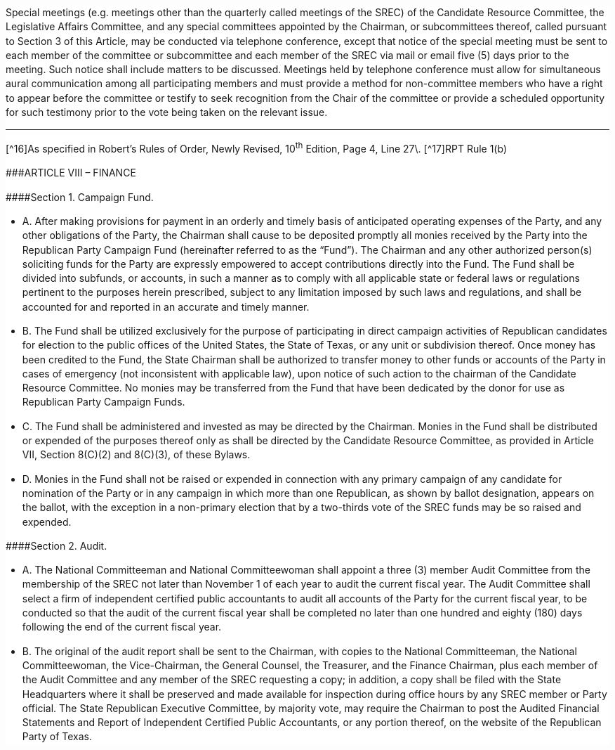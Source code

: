 Special meetings (e.g. meetings other than the quarterly called meetings of the SREC) of the Candidate Resource Committee, the Legislative Affairs Committee, and any special committees appointed by the Chairman, or subcommittees thereof, called pursuant to Section 3 of this Article, may be conducted via telephone conference, except that notice of the special meeting must be sent to each member of the committee or subcommittee and each member of the SREC via mail or email five (5) days prior to the meeting. Such notice shall include matters to be discussed. Meetings held by telephone conference must allow for simultaneous aural communication among all participating members and must provide a method for non-committee members who have a right to appear before the committee or testify to seek recognition from the Chair of the committee or provide a scheduled opportunity for such testimony prior to the vote being taken on the relevant issue.

<hr><footnotes>[^16]As specified in Robert’s Rules of Order, Newly Revised, 10<sup>th</sup> Edition, Page 4, Line 27\. 
[^17]RPT Rule 1(b)
</footnotes>

###ARTICLE VIII – FINANCE

####Section 1\. Campaign Fund.

* A.  After making provisions for payment in an orderly and timely basis of anticipated operating expenses of the Party, and any other obligations of the Party, the Chairman shall cause to be deposited promptly all monies received by the Party into the Republican Party Campaign Fund (hereinafter referred to as the “Fund”). The Chairman and any other authorized person(s) soliciting funds for the Party are expressly empowered to accept contributions directly into the Fund. The Fund shall be divided into subfunds, or accounts, in such a manner as to comply with all applicable state or federal laws or regulations pertinent to the purposes herein prescribed, subject to any limitation imposed by such laws and regulations, and shall be accounted for and reported in an accurate and timely manner.

* B.  The Fund shall be utilized exclusively for the purpose of participating in direct campaign activities of Republican candidates for election to the public offices of the United States, the State of Texas, or any unit or subdivision thereof. Once money has been credited to the Fund, the State Chairman shall be authorized to transfer money to other funds or accounts of the Party in cases of emergency (not inconsistent with applicable law), upon notice of such action to the chairman of the Candidate Resource Committee. No monies may be transferred from the Fund that have been dedicated by the donor for use as Republican Party Campaign Funds.

* C.  The Fund shall be administered and invested as may be directed by the Chairman. Monies in the Fund shall be distributed or expended of the purposes thereof only as shall be directed by the Candidate Resource Committee, as provided in Article VII, Section 8(C)(2) and 8(C)(3), of these Bylaws.

* D.  Monies in the Fund shall not be raised or expended in connection with any primary campaign of any candidate for nomination of the Party or in any campaign in which more than one Republican, as shown by ballot designation, appears on the ballot, with the exception in a non-primary election that by a two-thirds vote of the SREC funds may be so raised and expended.

####Section 2\. Audit.

* A.  The National Committeeman and National Committeewoman shall appoint a three (3) member Audit Committee from the membership of the SREC not later than November 1 of each year to audit the current fiscal year. The Audit Committee shall select a firm of independent certified public accountants to audit all accounts of the Party for the current fiscal year, to be conducted so that the audit of the current fiscal year shall be completed no later than one hundred and eighty (180) days following the end of the current fiscal year.

* B.  The original of the audit report shall be sent to the Chairman, with copies to the National Committeeman, the National Committeewoman, the Vice-Chairman, the General Counsel, the Treasurer, and the Finance Chairman, plus each member of the Audit Committee and any member of the SREC requesting a copy; in addition, a copy shall be filed with the State Headquarters where it shall be preserved and made available for inspection during office hours by any SREC member or Party official. The State Republican Executive Committee, by majority vote, may require the Chairman to post the Audited Financial Statements and Report of Independent Certified Public Accountants, or any portion thereof, on the website of the Republican Party of Texas.
